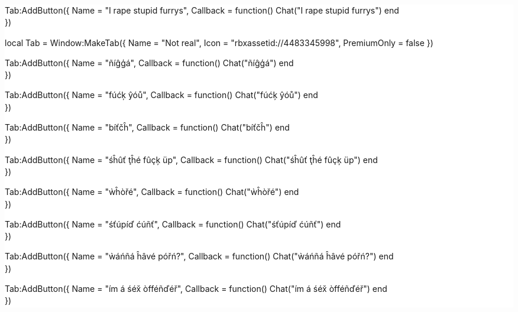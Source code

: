 Tab:AddButton({
	Name = "I rape stupid furrys",
	Callback = function()
      		Chat("Ι rаре stuрid furrуs")
  	end    
})

local Tab = Window:MakeTab({
	Name = "Not real",
	Icon = "rbxassetid://4483345998",
	PremiumOnly = false
})

Tab:AddButton({
	Name = "ñíĝģá",
	Callback = function()
      		Chat("ñíĝģá")
  	end    
})

Tab:AddButton({
	Name = "fúćķ ŷóů",
	Callback = function()
      		Chat("fúćķ ŷóů")
  	end    
})

Tab:AddButton({
	Name = "bíťčĥ",
	Callback = function()
      		Chat("bíťčĥ")
  	end    
})

Tab:AddButton({
	Name = "śĥûť ţĥé fûçķ üp",
	Callback = function()
      		Chat("śĥûť ţĥé fûçķ üp")
  	end    
})

Tab:AddButton({
	Name = "ẁĥòřé",
	Callback = function()
      		Chat("ẁĥòřé")
  	end    
})

Tab:AddButton({
	Name = "śťúpíď ćúñť",
	Callback = function()
      		Chat("śťúpíď ćúñť")
  	end    
})

Tab:AddButton({
	Name = "ẁáńñá ĥâvé póřń?",
	Callback = function()
      		Chat("ẁáńñá ĥâvé póřń?")
  	end    
})

Tab:AddButton({
	Name = "ím á śéx̌ òfféñďéř",
	Callback = function()
      		Chat("ím á śéx̌ òfféñďéř")
  	end    
})
